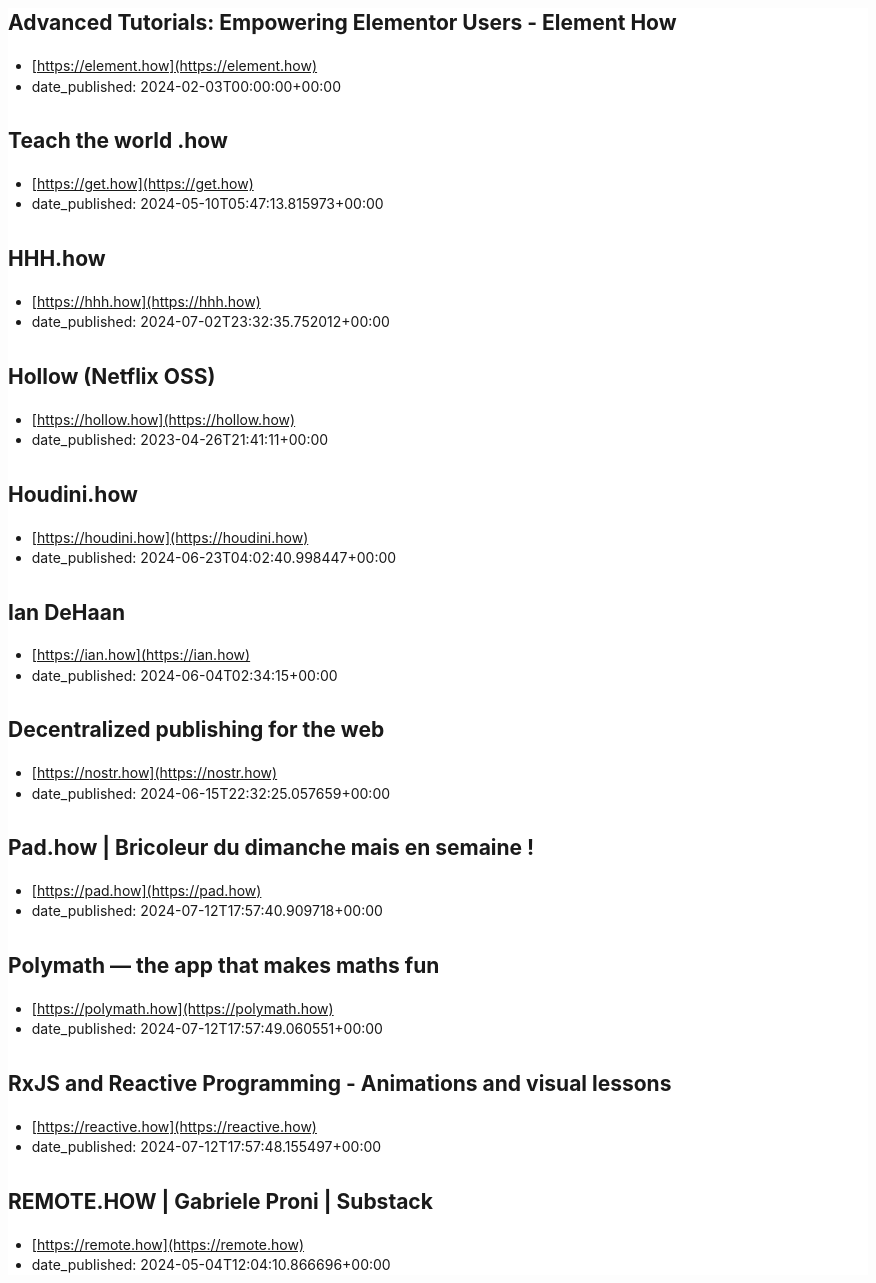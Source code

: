  ## Advanced Tutorials: Empowering Elementor Users - Element How
 - [https://element.how](https://element.how)
 - date_published: 2024-02-03T00:00:00+00:00

 ## Teach the world .how
 - [https://get.how](https://get.how)
 - date_published: 2024-05-10T05:47:13.815973+00:00

 ## HHH.how
 - [https://hhh.how](https://hhh.how)
 - date_published: 2024-07-02T23:32:35.752012+00:00

 ## Hollow (Netflix OSS)
 - [https://hollow.how](https://hollow.how)
 - date_published: 2023-04-26T21:41:11+00:00

 ## Houdini.how
 - [https://houdini.how](https://houdini.how)
 - date_published: 2024-06-23T04:02:40.998447+00:00

 ## Ian DeHaan
 - [https://ian.how](https://ian.how)
 - date_published: 2024-06-04T02:34:15+00:00

 ## Decentralized publishing for the web
 - [https://nostr.how](https://nostr.how)
 - date_published: 2024-06-15T22:32:25.057659+00:00

 ## Pad.how | Bricoleur du dimanche mais en semaine !
 - [https://pad.how](https://pad.how)
 - date_published: 2024-07-12T17:57:40.909718+00:00

 ## Polymath — the app that makes maths fun
 - [https://polymath.how](https://polymath.how)
 - date_published: 2024-07-12T17:57:49.060551+00:00

 ## RxJS and Reactive Programming - Animations and visual lessons
 - [https://reactive.how](https://reactive.how)
 - date_published: 2024-07-12T17:57:48.155497+00:00

 ## REMOTE.HOW | Gabriele Proni | Substack
 - [https://remote.how](https://remote.how)
 - date_published: 2024-05-04T12:04:10.866696+00:00
